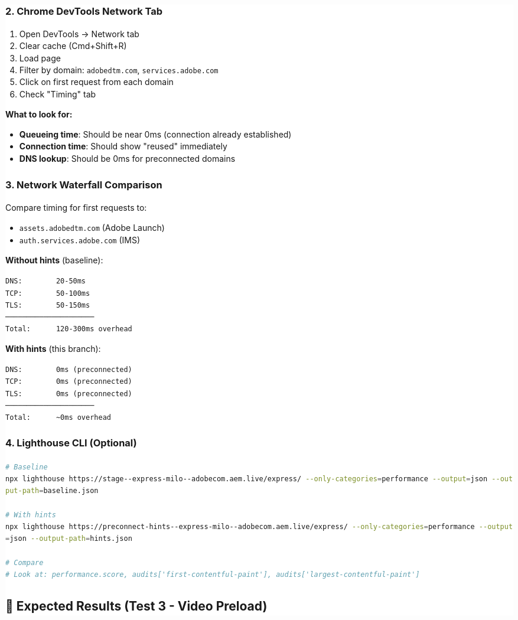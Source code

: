 ### **2. Chrome DevTools Network Tab**

1. Open DevTools → Network tab
2. Clear cache (Cmd+Shift+R)
3. Load page
4. Filter by domain: `adobedtm.com`, `services.adobe.com`
5. Click on first request from each domain
6. Check "Timing" tab

**What to look for:**
- **Queueing time**: Should be near 0ms (connection already established)
- **Connection time**: Should show "reused" immediately
- **DNS lookup**: Should be 0ms for preconnected domains

### **3. Network Waterfall Comparison**

Compare timing for first requests to:
- `assets.adobedtm.com` (Adobe Launch)
- `auth.services.adobe.com` (IMS)

**Without hints** (baseline):
```
DNS:        20-50ms
TCP:        50-100ms
TLS:        50-150ms
─────────────────────
Total:      120-300ms overhead
```

**With hints** (this branch):
```
DNS:        0ms (preconnected)
TCP:        0ms (preconnected)
TLS:        0ms (preconnected)
─────────────────────
Total:      ~0ms overhead
```

### **4. Lighthouse CLI (Optional)**

```bash
# Baseline
npx lighthouse https://stage--express-milo--adobecom.aem.live/express/ --only-categories=performance --output=json --output-path=baseline.json

# With hints
npx lighthouse https://preconnect-hints--express-milo--adobecom.aem.live/express/ --only-categories=performance --output=json --output-path=hints.json

# Compare
# Look at: performance.score, audits['first-contentful-paint'], audits['largest-contentful-paint']
```

## 🎯 **Expected Results (Test 3 - Video Preload)**
